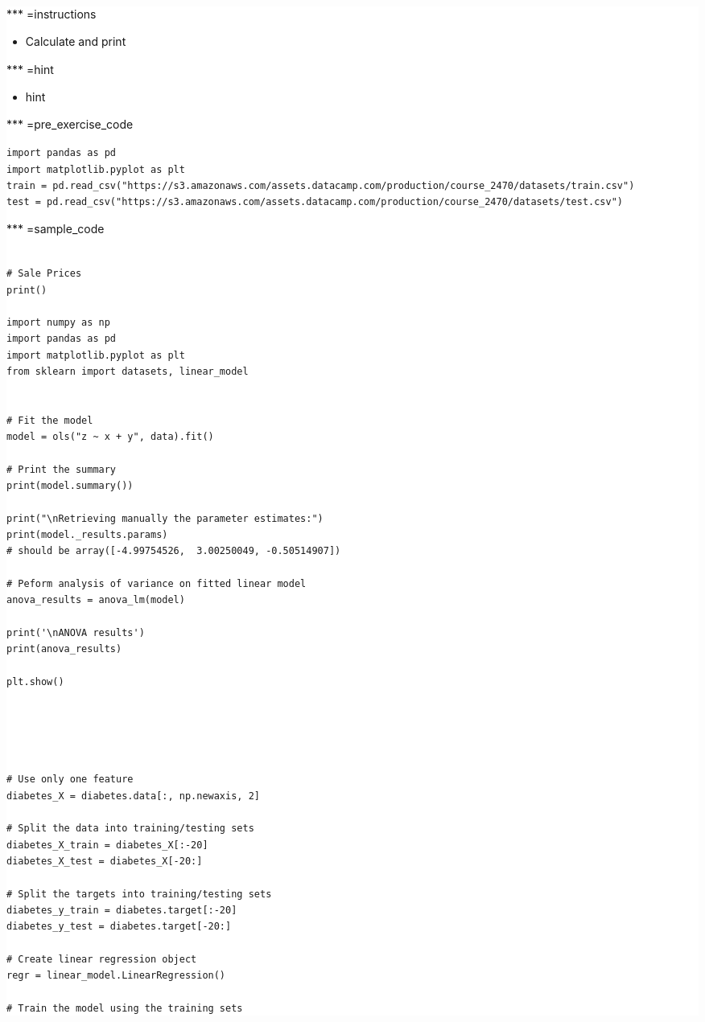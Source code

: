 *** =instructions
- Calculate and print 

*** =hint
- hint

*** =pre_exercise_code
```{R}
import pandas as pd
import matplotlib.pyplot as plt
train = pd.read_csv("https://s3.amazonaws.com/assets.datacamp.com/production/course_2470/datasets/train.csv")
test = pd.read_csv("https://s3.amazonaws.com/assets.datacamp.com/production/course_2470/datasets/test.csv")
```

*** =sample_code
```{R}

# Sale Prices
print()

import numpy as np
import pandas as pd
import matplotlib.pyplot as plt
from sklearn import datasets, linear_model


# Fit the model
model = ols("z ~ x + y", data).fit()

# Print the summary
print(model.summary())

print("\nRetrieving manually the parameter estimates:")
print(model._results.params)
# should be array([-4.99754526,  3.00250049, -0.50514907])

# Peform analysis of variance on fitted linear model
anova_results = anova_lm(model)

print('\nANOVA results')
print(anova_results)

plt.show()





# Use only one feature
diabetes_X = diabetes.data[:, np.newaxis, 2]

# Split the data into training/testing sets
diabetes_X_train = diabetes_X[:-20]
diabetes_X_test = diabetes_X[-20:]

# Split the targets into training/testing sets
diabetes_y_train = diabetes.target[:-20]
diabetes_y_test = diabetes.target[-20:]

# Create linear regression object
regr = linear_model.LinearRegression()

# Train the model using the training sets
```